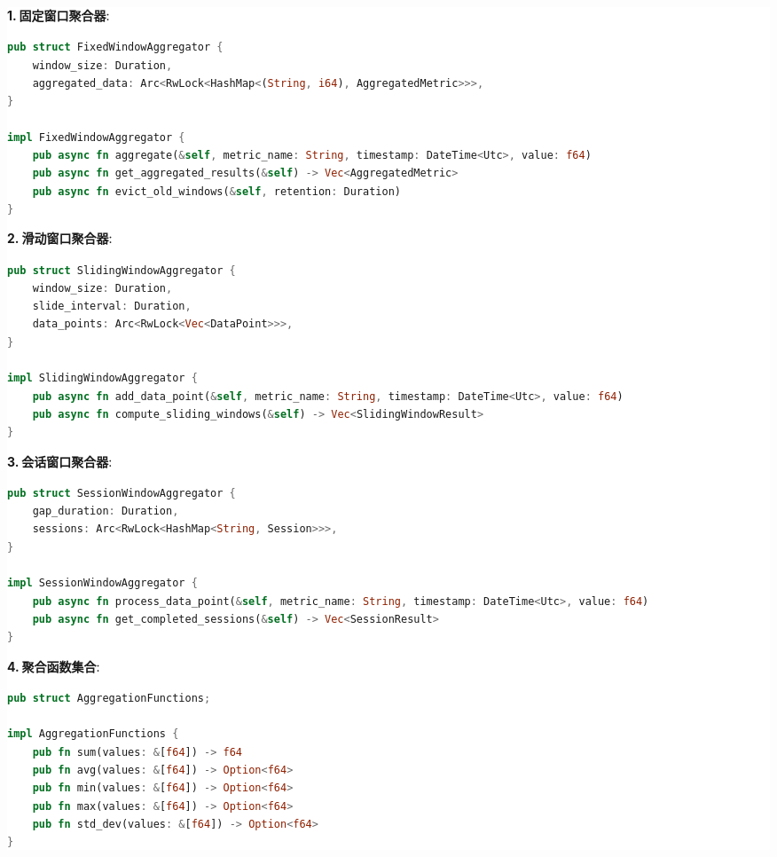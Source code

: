 **1. 固定窗口聚合器**:

```rust
pub struct FixedWindowAggregator {
    window_size: Duration,
    aggregated_data: Arc<RwLock<HashMap<(String, i64), AggregatedMetric>>>,
}

impl FixedWindowAggregator {
    pub async fn aggregate(&self, metric_name: String, timestamp: DateTime<Utc>, value: f64)
    pub async fn get_aggregated_results(&self) -> Vec<AggregatedMetric>
    pub async fn evict_old_windows(&self, retention: Duration)
}
```

**2. 滑动窗口聚合器**:

```rust
pub struct SlidingWindowAggregator {
    window_size: Duration,
    slide_interval: Duration,
    data_points: Arc<RwLock<Vec<DataPoint>>>,
}

impl SlidingWindowAggregator {
    pub async fn add_data_point(&self, metric_name: String, timestamp: DateTime<Utc>, value: f64)
    pub async fn compute_sliding_windows(&self) -> Vec<SlidingWindowResult>
}
```

**3. 会话窗口聚合器**:

```rust
pub struct SessionWindowAggregator {
    gap_duration: Duration,
    sessions: Arc<RwLock<HashMap<String, Session>>>,
}

impl SessionWindowAggregator {
    pub async fn process_data_point(&self, metric_name: String, timestamp: DateTime<Utc>, value: f64)
    pub async fn get_completed_sessions(&self) -> Vec<SessionResult>
}
```

**4. 聚合函数集合**:

```rust
pub struct AggregationFunctions;

impl AggregationFunctions {
    pub fn sum(values: &[f64]) -> f64
    pub fn avg(values: &[f64]) -> Option<f64>
    pub fn min(values: &[f64]) -> Option<f64>
    pub fn max(values: &[f64]) -> Option<f64>
    pub fn std_dev(values: &[f64]) -> Option<f64>
}
```
